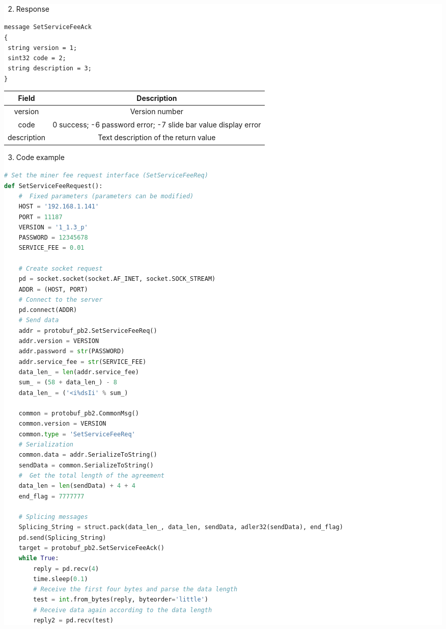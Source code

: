 2.  Response

   ```dict
   message SetServiceFeeAck
   {
   	string version = 1;				
   	sint32 code = 2;					
   	string description = 3;					
   }
   ```

   |    Field    |                   Description                   |
   | :---------: | :---------------------------------------: |
   |   version   |    Version number                 |
   |    code     | 0 success; -6 password error; -7 slide bar value display error |
   | description |  Text description of the return value |
3. Code example

```python
# Set the miner fee request interface (SetServiceFeeReq)
def SetServiceFeeRequest():
    #  Fixed parameters (parameters can be modified)
    HOST = '192.168.1.141'
    PORT = 11187
    VERSION = '1_1.3_p'
    PASSWORD = 12345678
    SERVICE_FEE = 0.01

    # Create socket request
    pd = socket.socket(socket.AF_INET, socket.SOCK_STREAM)
    ADDR = (HOST, PORT)
    # Connect to the server
    pd.connect(ADDR)
    # Send data
    addr = protobuf_pb2.SetServiceFeeReq()
    addr.version = VERSION
    addr.password = str(PASSWORD)
    addr.service_fee = str(SERVICE_FEE)
    data_len_ = len(addr.service_fee)
    sum_ = (58 + data_len_) - 8
    data_len_ = ('<i%dsIi' % sum_)

    common = protobuf_pb2.CommonMsg()
    common.version = VERSION
    common.type = 'SetServiceFeeReq'
    # Serialization
    common.data = addr.SerializeToString()
    sendData = common.SerializeToString()
    #  Get the total length of the agreement
    data_len = len(sendData) + 4 + 4
    end_flag = 7777777

    # Splicing messages
    Splicing_String = struct.pack(data_len_, data_len, sendData, adler32(sendData), end_flag)
    pd.send(Splicing_String)
    target = protobuf_pb2.SetServiceFeeAck()
    while True:
        reply = pd.recv(4)
        time.sleep(0.1)
        # Receive the first four bytes and parse the data length
        test = int.from_bytes(reply, byteorder='little')
        # Receive data again according to the data length
        reply2 = pd.recv(test)
```